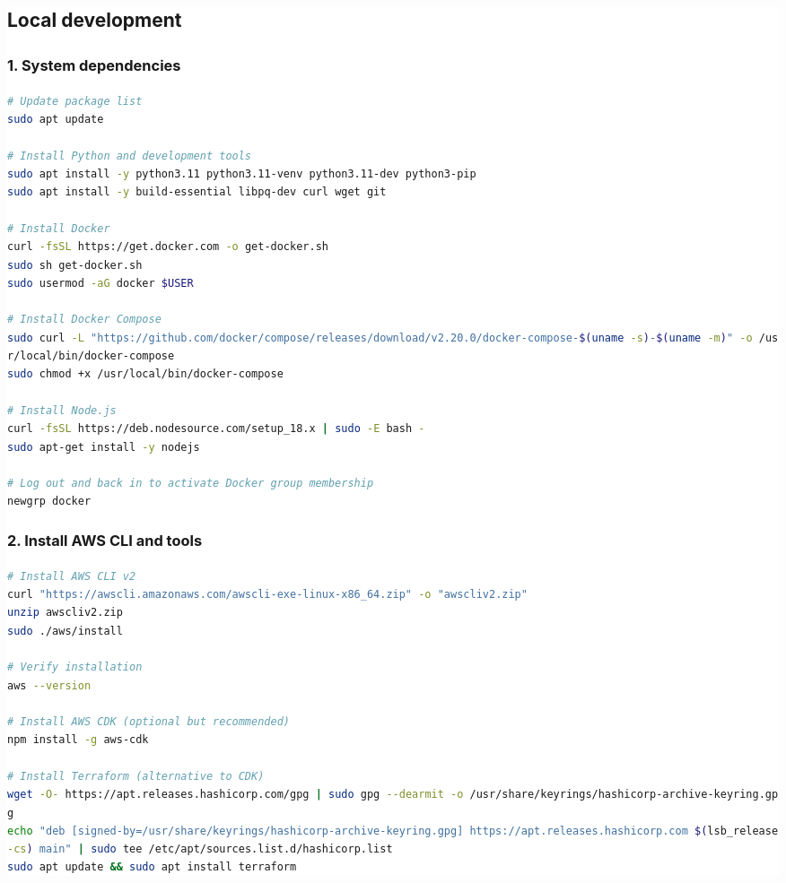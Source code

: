 ## Local development

### 1. System dependencies

```bash
# Update package list
sudo apt update

# Install Python and development tools
sudo apt install -y python3.11 python3.11-venv python3.11-dev python3-pip
sudo apt install -y build-essential libpq-dev curl wget git

# Install Docker
curl -fsSL https://get.docker.com -o get-docker.sh
sudo sh get-docker.sh
sudo usermod -aG docker $USER

# Install Docker Compose
sudo curl -L "https://github.com/docker/compose/releases/download/v2.20.0/docker-compose-$(uname -s)-$(uname -m)" -o /usr/local/bin/docker-compose
sudo chmod +x /usr/local/bin/docker-compose

# Install Node.js
curl -fsSL https://deb.nodesource.com/setup_18.x | sudo -E bash -
sudo apt-get install -y nodejs

# Log out and back in to activate Docker group membership
newgrp docker
```

### 2. Install AWS CLI and tools

```bash
# Install AWS CLI v2
curl "https://awscli.amazonaws.com/awscli-exe-linux-x86_64.zip" -o "awscliv2.zip"
unzip awscliv2.zip
sudo ./aws/install

# Verify installation
aws --version

# Install AWS CDK (optional but recommended)
npm install -g aws-cdk

# Install Terraform (alternative to CDK)
wget -O- https://apt.releases.hashicorp.com/gpg | sudo gpg --dearmit -o /usr/share/keyrings/hashicorp-archive-keyring.gpg
echo "deb [signed-by=/usr/share/keyrings/hashicorp-archive-keyring.gpg] https://apt.releases.hashicorp.com $(lsb_release -cs) main" | sudo tee /etc/apt/sources.list.d/hashicorp.list
sudo apt update && sudo apt install terraform
```
